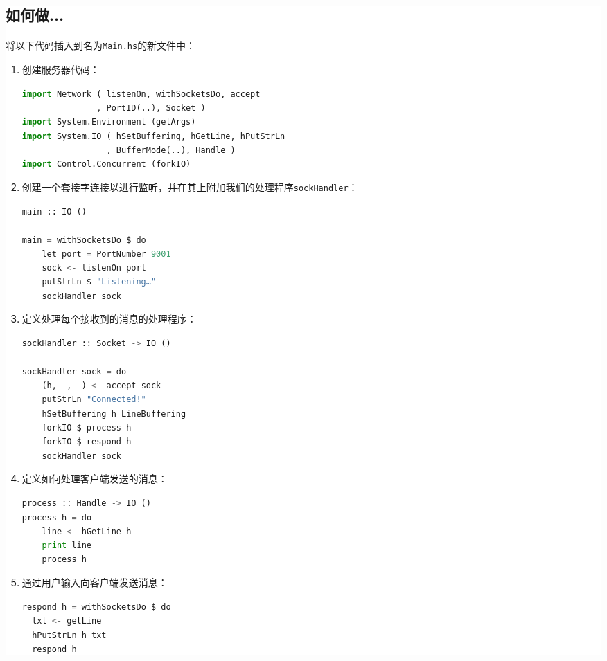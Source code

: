 ## 如何做…

将以下代码插入到名为`Main.hs`的新文件中：

1.  创建服务器代码：

    ```py
    import Network ( listenOn, withSocketsDo, accept
                   , PortID(..), Socket )
    import System.Environment (getArgs)
    import System.IO ( hSetBuffering, hGetLine, hPutStrLn
                     , BufferMode(..), Handle )
    import Control.Concurrent (forkIO)
    ```

1.  创建一个套接字连接以进行监听，并在其上附加我们的处理程序`sockHandler`：

    ```py
    main :: IO ()

    main = withSocketsDo $ do
        let port = PortNumber 9001
        sock <- listenOn port
        putStrLn $ "Listening…"
        sockHandler sock
    ```

1.  定义处理每个接收到的消息的处理程序：

    ```py
    sockHandler :: Socket -> IO ()

    sockHandler sock = do
        (h, _, _) <- accept sock
        putStrLn "Connected!"
        hSetBuffering h LineBuffering
        forkIO $ process h
        forkIO $ respond h
        sockHandler sock
    ```

1.  定义如何处理客户端发送的消息：

    ```py
    process :: Handle -> IO ()
    process h = do
        line <- hGetLine h
        print line
        process h
    ```

1.  通过用户输入向客户端发送消息：

    ```py
    respond h = withSocketsDo $ do
      txt <- getLine
      hPutStrLn h txt
      respond h
    ```
